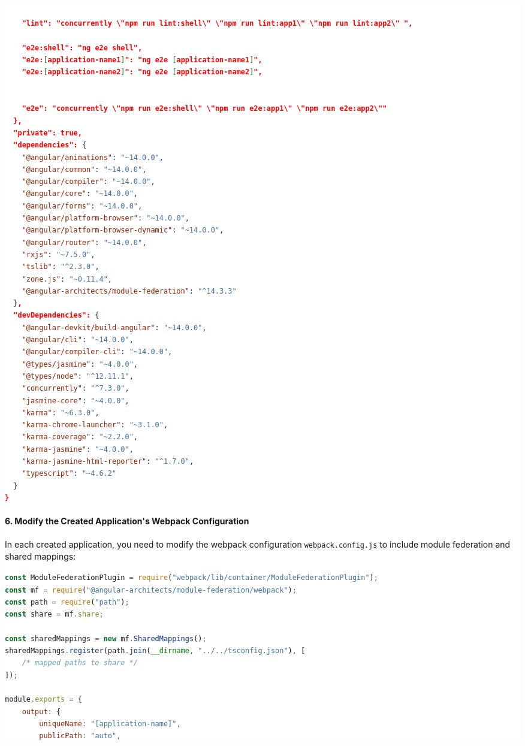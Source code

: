 ```json

    "lint": "concurrently \"npm run lint:shell\" \"npm run lint:app1\" \"npm run lint:app2\" ",

    "e2e:shell": "ng e2e shell",
    "e2e:[application-name1]": "ng e2e [application-name1]",
    "e2e:[application-name2]": "ng e2e [application-name2]",


    "e2e": "concurrently \"npm run e2e:shell\" \"npm run e2e:app1\" \"npm run e2e:app2\""
  },
  "private": true,
  "dependencies": {
    "@angular/animations": "~14.0.0",
    "@angular/common": "~14.0.0",
    "@angular/compiler": "~14.0.0",
    "@angular/core": "~14.0.0",
    "@angular/forms": "~14.0.0",
    "@angular/platform-browser": "~14.0.0",
    "@angular/platform-browser-dynamic": "~14.0.0",
    "@angular/router": "~14.0.0",
    "rxjs": "~7.5.0",
    "tslib": "^2.3.0",
    "zone.js": "~0.11.4",
    "@angular-architects/module-federation": "^14.3.3"
  },
  "devDependencies": {
    "@angular-devkit/build-angular": "~14.0.0",
    "@angular/cli": "~14.0.0",
    "@angular/compiler-cli": "~14.0.0",
    "@types/jasmine": "~4.0.0",
    "@types/node": "^12.11.1",
    "concurrently": "^7.3.0",
    "jasmine-core": "~4.0.0",
    "karma": "~6.3.0",
    "karma-chrome-launcher": "~3.1.0",
    "karma-coverage": "~2.2.0",
    "karma-jasmine": "~4.0.0",
    "karma-jasmine-html-reporter": "^1.7.0",
    "typescript": "~4.6.2"
  }
}

```
#### 6. Modify the Created Application's Webpack Configuration

In each created application, you need to modify the webpack configuration `webpack.config.js` to include module federation and shared mappings:

```js
const ModuleFederationPlugin = require("webpack/lib/container/ModuleFederationPlugin");
const mf = require("@angular-architects/module-federation/webpack");
const path = require("path");
const share = mf.share;

const sharedMappings = new mf.SharedMappings();
sharedMappings.register(path.join(__dirname, "../../tsconfig.json"), [
	/* mapped paths to share */
]);

module.exports = {
	output: {
		uniqueName: "[application-name]",
		publicPath: "auto",
```